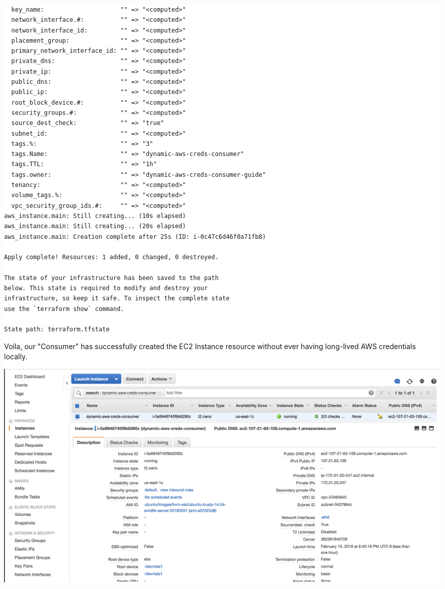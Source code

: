 ```
  key_name:                     "" => "<computed>"
  network_interface.#:          "" => "<computed>"
  network_interface_id:         "" => "<computed>"
  placement_group:              "" => "<computed>"
  primary_network_interface_id: "" => "<computed>"
  private_dns:                  "" => "<computed>"
  private_ip:                   "" => "<computed>"
  public_dns:                   "" => "<computed>"
  public_ip:                    "" => "<computed>"
  root_block_device.#:          "" => "<computed>"
  security_groups.#:            "" => "<computed>"
  source_dest_check:            "" => "true"
  subnet_id:                    "" => "<computed>"
  tags.%:                       "" => "3"
  tags.Name:                    "" => "dynamic-aws-creds-consumer"
  tags.TTL:                     "" => "1h"
  tags.owner:                   "" => "dynamic-aws-creds-consumer-guide"
  tenancy:                      "" => "<computed>"
  volume_tags.%:                "" => "<computed>"
  vpc_security_group_ids.#:     "" => "<computed>"
aws_instance.main: Still creating... (10s elapsed)
aws_instance.main: Still creating... (20s elapsed)
aws_instance.main: Creation complete after 25s (ID: i-0c47c6d46f0a71fb8)

Apply complete! Resources: 1 added, 0 changed, 0 destroyed.

The state of your infrastructure has been saved to the path
below. This state is required to modify and destroy your
infrastructure, so keep it safe. To inspect the complete state
use the `terraform show` command.

State path: terraform.tfstate
```

Voila, our "Consumer" has successfully created the EC2 Instance resource without ever having long-lived AWS credentials locally.

![EC2 Instance](assets/ec2-instance.png)
